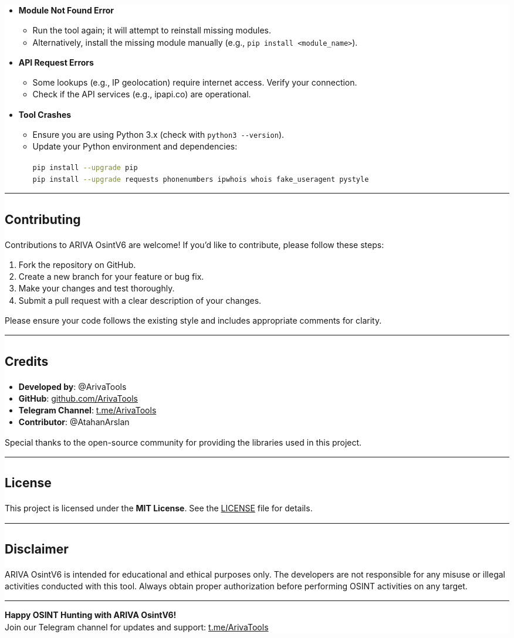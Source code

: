 - **Module Not Found Error**
  - Run the tool again; it will attempt to reinstall missing modules.
  - Alternatively, install the missing module manually (e.g., `pip install <module_name>`).

- **API Request Errors**
  - Some lookups (e.g., IP geolocation) require internet access. Verify your connection.
  - Check if the API services (e.g., ipapi.co) are operational.

- **Tool Crashes**
  - Ensure you are using Python 3.x (check with `python3 --version`).
  - Update your Python environment and dependencies:
    ```bash
    pip install --upgrade pip
    pip install --upgrade requests phonenumbers ipwhois whois fake_useragent pystyle
    ```

---

## Contributing

Contributions to ARIVA OsintV6 are welcome! If you’d like to contribute, please follow these steps:

1. Fork the repository on GitHub.
2. Create a new branch for your feature or bug fix.
3. Make your changes and test thoroughly.
4. Submit a pull request with a clear description of your changes.

Please ensure your code follows the existing style and includes appropriate comments for clarity.

---

## Credits

- **Developed by**: @ArivaTools
- **GitHub**: [github.com/ArivaTools](https://github.com/ArivaTools)
- **Telegram Channel**: [t.me/ArivaTools](https://t.me/ArivaTools)
- **Contributor**: @AtahanArslan

Special thanks to the open-source community for providing the libraries used in this project.

---

## License

This project is licensed under the **MIT License**. See the [LICENSE](LICENSE) file for details.

---

## Disclaimer

ARIVA OsintV6 is intended for educational and ethical purposes only. The developers are not responsible for any misuse or illegal activities conducted with this tool. Always obtain proper authorization before performing OSINT activities on any target.

---

**Happy OSINT Hunting with ARIVA OsintV6!**  
Join our Telegram channel for updates and support: [t.me/ArivaTools](https://t.me/ArivaTools)